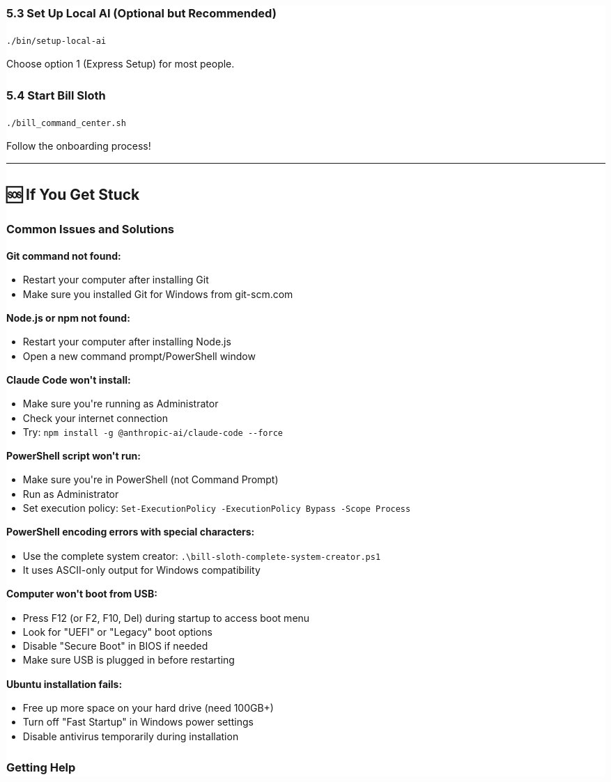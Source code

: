 ### 5.3 Set Up Local AI (Optional but Recommended)

```bash
./bin/setup-local-ai
```

Choose option 1 (Express Setup) for most people.

### 5.4 Start Bill Sloth

```bash
./bill_command_center.sh
```

Follow the onboarding process!

---

## 🆘 If You Get Stuck

### Common Issues and Solutions

**Git command not found:**
- Restart your computer after installing Git
- Make sure you installed Git for Windows from git-scm.com

**Node.js or npm not found:**
- Restart your computer after installing Node.js
- Open a new command prompt/PowerShell window

**Claude Code won't install:**
- Make sure you're running as Administrator
- Check your internet connection
- Try: `npm install -g @anthropic-ai/claude-code --force`

**PowerShell script won't run:**
- Make sure you're in PowerShell (not Command Prompt)
- Run as Administrator
- Set execution policy: `Set-ExecutionPolicy -ExecutionPolicy Bypass -Scope Process`

**PowerShell encoding errors with special characters:**
- Use the complete system creator: `.\bill-sloth-complete-system-creator.ps1`
- It uses ASCII-only output for Windows compatibility

**Computer won't boot from USB:**
- Press F12 (or F2, F10, Del) during startup to access boot menu
- Look for "UEFI" or "Legacy" boot options
- Disable "Secure Boot" in BIOS if needed
- Make sure USB is plugged in before restarting

**Ubuntu installation fails:**
- Free up more space on your hard drive (need 100GB+)
- Turn off "Fast Startup" in Windows power settings
- Disable antivirus temporarily during installation

### Getting Help
